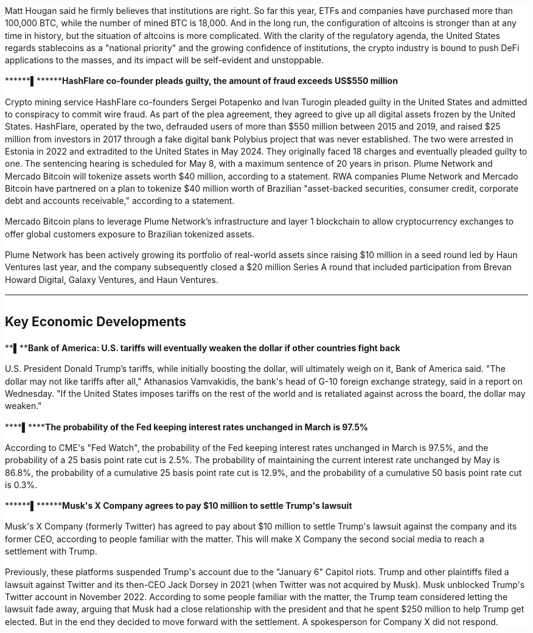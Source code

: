 Matt Hougan said he firmly believes that institutions are right. So far this year, ETFs and companies have purchased more than 100,000 BTC, while the number of mined BTC is 18,000. And in the long run, the configuration of altcoins is stronger than at any time in history, but the situation of altcoins is more complicated. With the clarity of the regulatory agenda, the United States regards stablecoins as a "national priority" and the growing confidence of institutions, the crypto industry is bound to push DeFi applications to the masses, and its impact will be self-evident and unstoppable.

******▌********HashFlare co-founder pleads guilty, the amount of fraud exceeds US$550 million**

Crypto mining service HashFlare co-founders Sergei Potapenko and Ivan Turogin pleaded guilty in the United States and admitted to conspiracy to commit wire fraud. As part of the plea agreement, they agreed to give up all digital assets frozen by the United States. HashFlare, operated by the two, defrauded users of more than $550 million between 2015 and 2019, and raised $25 million from investors in 2017 through a fake digital bank Polybius project that was never established. The two were arrested in Estonia in 2022 and extradited to the United States in May 2024. They originally faced 18 charges and eventually pleaded guilty to one. The sentencing hearing is scheduled for May 8, with a maximum sentence of 20 years in prison. Plume Network and Mercado Bitcoin will tokenize assets worth $40 million, according to a statement. RWA companies Plume Network and Mercado Bitcoin have partnered on a plan to tokenize $40 million worth of Brazilian "asset-backed securities, consumer credit, corporate debt and accounts receivable," according to a statement.

Mercado Bitcoin plans to leverage Plume Network’s infrastructure and layer 1 blockchain to allow cryptocurrency exchanges to offer global customers exposure to Brazilian tokenized assets.

Plume Network has been actively growing its portfolio of real-world assets since raising $10 million in a seed round led by Haun Ventures last year, and the company subsequently closed a $20 million Series A round that included participation from Brevan Howard Digital, Galaxy Ventures, and Haun Ventures.

---

Key Economic Developments
-------------------------

**▌****Bank of America: U.S. tariffs will eventually weaken the dollar if other countries fight back**

U.S. President Donald Trump’s tariffs, while initially boosting the dollar, will ultimately weigh on it, Bank of America said. "The dollar may not like tariffs after all," Athanasios Vamvakidis, the bank's head of G-10 foreign exchange strategy, said in a report on Wednesday. "If the United States imposes tariffs on the rest of the world and is retaliated against across the board, the dollar may weaken."

****▌******The probability of the Fed keeping interest rates unchanged in March is 97.5%**

According to CME's "Fed Watch", the probability of the Fed keeping interest rates unchanged in March is 97.5%, and the probability of a 25 basis point rate cut is 2.5%. The probability of maintaining the current interest rate unchanged by May is 86.8%, the probability of a cumulative 25 basis point rate cut is 12.9%, and the probability of a cumulative 50 basis point rate cut is 0.3%.

******▌********Musk's X Company agrees to pay $10 million to settle Trump's lawsuit**

Musk's X Company (formerly Twitter) has agreed to pay about $10 million to settle Trump's lawsuit against the company and its former CEO, according to people familiar with the matter. This will make X Company the second social media to reach a settlement with Trump.

Previously, these platforms suspended Trump's account due to the "January 6" Capitol riots. Trump and other plaintiffs filed a lawsuit against Twitter and its then-CEO Jack Dorsey in 2021 (when Twitter was not acquired by Musk). Musk unblocked Trump's Twitter account in November 2022. According to some people familiar with the matter, the Trump team considered letting the lawsuit fade away, arguing that Musk had a close relationship with the president and that he spent $250 million to help Trump get elected. But in the end they decided to move forward with the settlement. A spokesperson for Company X did not respond.
